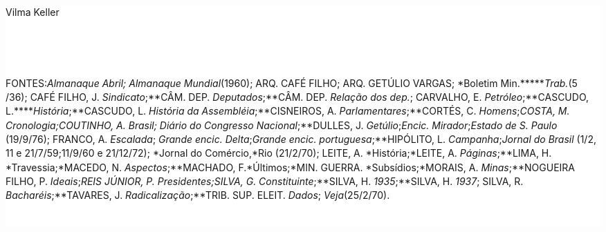 Vilma Keller

 

 

FONTES:*Almanaque Abril; Almanaque Mundial*(1960); ARQ. CAFÉ FILHO; ARQ.
GETÚLIO VARGAS; *Boletim Min.******Trab.*(5 /36); CAFÉ FILHO, J.
*Sindicato*;**CÂM. DEP. *Deputados*;**CÂM. DEP. *Relação dos dep.*;
CARVALHO, E. *Petróleo*;**CASCUDO, L.*****História*;**CASCUDO, L.
*História da Assembléia*;**CISNEIROS, A. *Parlamentares*;**CORTÉS, C.
*Homens*;**COSTA, M. *Cronologia*;**COUTINHO*,* A*. Brasil; Diário do
Congresso Nacional*;**DULLES, J. *Getúlio*;*Encic. Mirador*;*Estado de*
*S. Paulo* (19/9/76); FRANCO, A. *Escalada*; *Grande encic.
Delta*;*Grande encic. portuguesa*;**HIPÓLITO, L. *Campanha*;*Jornal do
Brasil* (1/2, 11 e 21/7/59;11/9/60 e 21/12/72); *Jornal do Comércio,*Rio
(21/2/70); LEITE, A. *História;*LEITE, A. *Páginas*;**LIMA, H.
*Travessia;*MACEDO, N. *Aspectos*;**MACHADO, F.*Últimos;*MIN. GUERRA.
*Subsídios;*MORAIS, A. *Minas*;**NOGUEIRA FILHO, P. *Ideais*;**REIS
JÚNIOR, P. *Presidentes*;**SILVA*,* G*. Constituinte*;**SILVA, H.
*1935*;**SILVA, H. *1937*; SILVA, R. *Bacharéis*;**TAVARES, J.
*Radicalização*;**TRIB. SUP. ELEIT. *Dados*; *Veja*(25/2/70).

 
